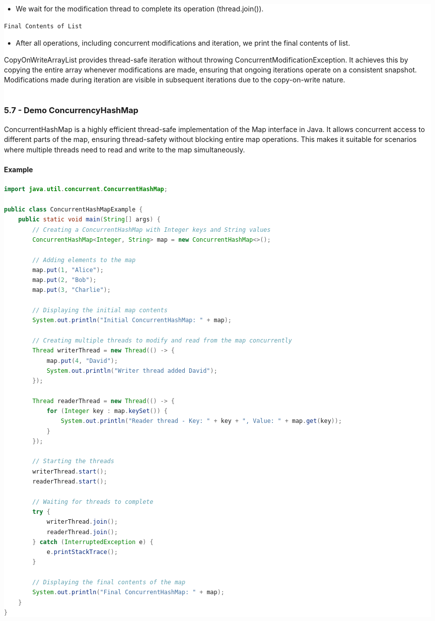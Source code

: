 - We wait for the modification thread to complete its operation (thread.join()).

`Final Contents of List`

- After all operations, including concurrent modifications and iteration, we print the final contents of list.
  
CopyOnWriteArrayList provides thread-safe iteration without throwing ConcurrentModificationException. It achieves this by copying the entire array whenever modifications are made, ensuring that ongoing iterations operate on a consistent snapshot. Modifications made during iteration are visible in subsequent iterations due to the copy-on-write nature.
#
### 5.7 - Demo ConcurrencyHashMap
ConcurrentHashMap is a highly efficient thread-safe implementation of the Map interface in Java. It allows concurrent access to different parts of the map, ensuring thread-safety without blocking entire map operations. This makes it suitable for scenarios where multiple threads need to read and write to the map simultaneously.

#### Example
```java
import java.util.concurrent.ConcurrentHashMap;

public class ConcurrentHashMapExample {
    public static void main(String[] args) {
        // Creating a ConcurrentHashMap with Integer keys and String values
        ConcurrentHashMap<Integer, String> map = new ConcurrentHashMap<>();

        // Adding elements to the map
        map.put(1, "Alice");
        map.put(2, "Bob");
        map.put(3, "Charlie");

        // Displaying the initial map contents
        System.out.println("Initial ConcurrentHashMap: " + map);

        // Creating multiple threads to modify and read from the map concurrently
        Thread writerThread = new Thread(() -> {
            map.put(4, "David");
            System.out.println("Writer thread added David");
        });

        Thread readerThread = new Thread(() -> {
            for (Integer key : map.keySet()) {
                System.out.println("Reader thread - Key: " + key + ", Value: " + map.get(key));
            }
        });

        // Starting the threads
        writerThread.start();
        readerThread.start();

        // Waiting for threads to complete
        try {
            writerThread.join();
            readerThread.join();
        } catch (InterruptedException e) {
            e.printStackTrace();
        }

        // Displaying the final contents of the map
        System.out.println("Final ConcurrentHashMap: " + map);
    }
}
```